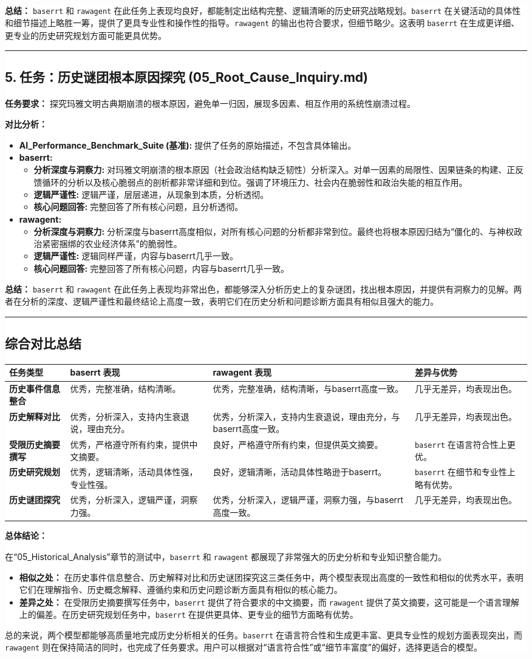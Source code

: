 **总结：** `baserrt` 和 `rawagent` 在此任务上表现均良好，都能制定出结构完整、逻辑清晰的历史研究战略规划。`baserrt` 在关键活动的具体性和细节描述上略胜一筹，提供了更具专业性和操作性的指导。`rawagent` 的输出也符合要求，但细节略少。这表明 `baserrt` 在生成更详细、更专业的历史研究规划方面可能更具优势。

---

## 5. 任务：历史谜团根本原因探究 (05_Root_Cause_Inquiry.md)

**任务要求：** 探究玛雅文明古典期崩溃的根本原因，避免单一归因，展现多因素、相互作用的系统性崩溃过程。

**对比分析：**

*   **AI_Performance_Benchmark_Suite (基准):** 提供了任务的原始描述，不包含具体输出。
*   **baserrt:**
    *   **分析深度与洞察力:** 对玛雅文明崩溃的根本原因（社会政治结构缺乏韧性）分析深入。对单一因素的局限性、因果链条的构建、正反馈循环的分析以及核心脆弱点的剖析都非常详细和到位。强调了环境压力、社会内在脆弱性和政治失能的相互作用。
    *   **逻辑严谨性:** 逻辑严谨，层层递进，从现象到本质，分析透彻。
    *   **核心问题回答:** 完整回答了所有核心问题，且分析透彻。
*   **rawagent:**
    *   **分析深度与洞察力:** 分析深度与baserrt高度相似，对所有核心问题的分析都非常到位。最终也将根本原因归结为“僵化的、与神权政治紧密捆绑的农业经济体系”的脆弱性。
    *   **逻辑严谨性:** 逻辑同样严谨，内容与baserrt几乎一致。
    *   **核心问题回答:** 完整回答了所有核心问题，内容与baserrt几乎一致。

**总结：** `baserrt` 和 `rawagent` 在此任务上表现均非常出色，都能够深入分析历史上的复杂谜团，找出根本原因，并提供有洞察力的见解。两者在分析的深度、逻辑严谨性和最终结论上高度一致，表明它们在历史分析和问题诊断方面具有相似且强大的能力。

---

## 综合对比总结

| 任务类型 | baserrt 表现 | rawagent 表现 | 差异与优势 |
| :--- | :--- | :--- | :--- |
| **历史事件信息整合** | 优秀，完整准确，结构清晰。 | 优秀，完整准确，结构清晰，与baserrt高度一致。 | 几乎无差异，均表现出色。 |
| **历史解释对比** | 优秀，分析深入，支持内生衰退说，理由充分。 | 优秀，分析深入，支持内生衰退说，理由充分，与baserrt高度一致。 | 几乎无差异，均表现出色。 |
| **受限历史摘要撰写** | 优秀，严格遵守所有约束，提供中文摘要。 | 良好，严格遵守所有约束，但提供英文摘要。 | `baserrt` 在语言符合性上更优。 |
| **历史研究规划** | 优秀，逻辑清晰，活动具体性强，专业性强。 | 良好，逻辑清晰，活动具体性略逊于baserrt。 | `baserrt` 在细节和专业性上略有优势。 |
| **历史谜团探究** | 优秀，分析深入，逻辑严谨，洞察力强。 | 优秀，分析深入，逻辑严谨，洞察力强，与baserrt高度一致。 | 几乎无差异，均表现出色。 |

**总体结论：**

在“05_Historical_Analysis”章节的测试中，`baserrt` 和 `rawagent` 都展现了非常强大的历史分析和专业知识整合能力。

*   **相似之处：** 在历史事件信息整合、历史解释对比和历史谜团探究这三类任务中，两个模型表现出高度的一致性和相似的优秀水平，表明它们在理解指令、历史概念解释、遵循约束和历史问题诊断方面具有相似的核心能力。
*   **差异之处：** 在受限历史摘要撰写任务中，`baserrt` 提供了符合要求的中文摘要，而 `rawagent` 提供了英文摘要，这可能是一个语言理解上的偏差。在历史研究规划任务中，`baserrt` 在提供更具体、更专业的细节方面略有优势。

总的来说，两个模型都能够高质量地完成历史分析相关的任务。`baserrt` 在语言符合性和生成更丰富、更具专业性的规划方面表现突出，而 `rawagent` 则在保持简洁的同时，也完成了任务要求。用户可以根据对“语言符合性”或“细节丰富度”的偏好，选择更适合的模型。
